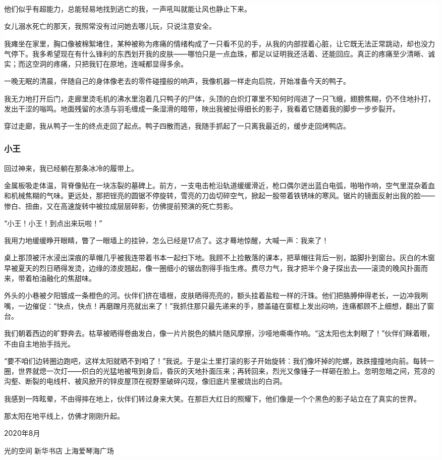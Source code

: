 他们似乎有超能力，总能轻易地找到逃亡的我，一声吼叫就能让风也静止下来。

女儿溺水死亡的那天，我照常没有过问她去哪儿玩，只说注意安全。

我瘫坐在家里，胸口像被棉絮堵住，某种被称为疼痛的情绪构成了一只看不见的手，从我的内部捏着心脏，让它既无法正常跳动，却也没力气停下。我多希望现在有什么锋利的东西划开我的皮肤——哪怕只是一点血珠，都足以证明我还活着、还能回应。真正的疼痛至少清晰、诚实；而这空洞的疼痛，只把我钉在原地，连喊都显得多余。

一晚无眠的清晨，伴随自己的身体像老去的零件碰撞般的响声，我像机器一样走向后院，开始准备今天的鸭子。

我无力地打开后门，走廊里烫毛机的沸水里泡着几只鸭子的尸体，头顶的白炽灯罩里不知何时闯进了一只飞蛾，翅膀焦糊，仍不住地扑打，发出干涩的嗡鸣。地面残留的水渍与羽毛缠成一条湿滑的暗带，映出我被扯得细长的影子，我看着它随着我的脚步一步步裂开。

穿过走廊，我从鸭子一生的终点走回了起点。鸭子四散而逃，我随手抓起了一只离我最近的，缓步走回烤鸭店。

### 小王

回过神来，我已经躺在那条冰冷的履带上。

金属板吸走体温，背脊像贴在一块冻裂的墓碑上。前方，一支电击枪沿轨道缓缓滑近，枪口偶尔迸出蓝白电弧，啪啪作响，空气里混杂着血和机械焦糊的气味。更远处，那把锃亮的圆锯不停旋转，雪亮的刀齿切碎空气，掀起一股带着铁锈味的寒风。锯片的镜面反射出我的脸——惨白、扭曲，又在高速旋转中被拉成层层碎影，仿佛提前预演的死亡剪影。

“小王！小王！到点出来玩啦！”

我用力地缓缓睁开眼睛，瞥了一眼墙上的挂钟，怎么已经是17点了。这才蓦地惊醒，大喊一声：我来了！

桌上那顶被汗水浸出深痕的草帽几乎被我连带着书本一起扫下地。我顾不上捡散落的课本，把草帽往背后一别，踮脚扑到窗台。灰白的木窗早被夏天的烈日晒得发烫，边缘的漆皮翘起，像一圈细小的锯齿割得手指生疼。费尽力气，我才把半个身子探出去——滚烫的晚风扑面而来，带着柏油融化的焦甜味。

外头的小巷被夕阳镀成一条橙色的河。伙伴们挤在墙根，皮肤晒得亮亮的，额头挂着盐粒一样的汗珠。他们把胳膊伸得老长，一边冲我咧嘴，一边催促：“快点，快点！再磨蹭月亮就出来了！”我抓住那只最先递来的手，膝盖磕在窗框上发出闷响，连痛都顾不上细想，翻出了窗台。

我们朝着西边的旷野奔去。枯草被晒得卷曲发白，像一片片脱色的鳞片随风摩擦，沙哑地嘶嘶作响。“这太阳也太刺眼了！”伙伴们眯着眼，不由自主地抬手挡光。

“要不咱们边转圈边跑吧，这样太阳就晒不到咱了！”我说。于是尘土里打滚的影子开始旋转：我们像坏掉的陀螺，跌跌撞撞地向前。每转一圈，世界就熄一次灯——炽白的光猛地被甩到身后，昏灰的天地扑面压来；再转回来，烈光又像锤子一样砸在脸上。忽明忽暗之间，荒凉的沟壑、断裂的电线杆、被风掀开的锌皮屋顶在视野里破碎闪现，像旧底片里被烧出的白洞。

我感到一阵眩晕，不由得摔在地上，伙伴们转过身来大笑。在那巨大红日的照耀下，他们像是一个个黑色的影子站立在了真实的世界。

那太阳在地平线上，仿佛才刚刚升起。

2020年8月

光的空间 新华书店 上海爱琴海广场